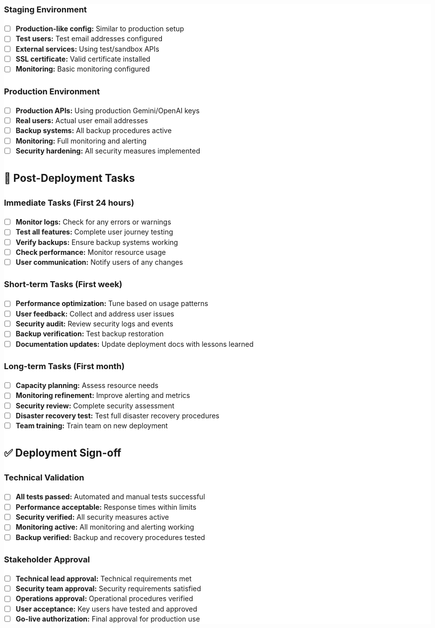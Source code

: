 ### Staging Environment
- [ ] **Production-like config:** Similar to production setup
- [ ] **Test users:** Test email addresses configured
- [ ] **External services:** Using test/sandbox APIs
- [ ] **SSL certificate:** Valid certificate installed
- [ ] **Monitoring:** Basic monitoring configured

### Production Environment
- [ ] **Production APIs:** Using production Gemini/OpenAI keys
- [ ] **Real users:** Actual user email addresses
- [ ] **Backup systems:** All backup procedures active
- [ ] **Monitoring:** Full monitoring and alerting
- [ ] **Security hardening:** All security measures implemented

## 🔄 Post-Deployment Tasks

### Immediate Tasks (First 24 hours)
- [ ] **Monitor logs:** Check for any errors or warnings
- [ ] **Test all features:** Complete user journey testing
- [ ] **Verify backups:** Ensure backup systems working
- [ ] **Check performance:** Monitor resource usage
- [ ] **User communication:** Notify users of any changes

### Short-term Tasks (First week)
- [ ] **Performance optimization:** Tune based on usage patterns
- [ ] **User feedback:** Collect and address user issues
- [ ] **Security audit:** Review security logs and events
- [ ] **Backup verification:** Test backup restoration
- [ ] **Documentation updates:** Update deployment docs with lessons learned

### Long-term Tasks (First month)
- [ ] **Capacity planning:** Assess resource needs
- [ ] **Monitoring refinement:** Improve alerting and metrics
- [ ] **Security review:** Complete security assessment
- [ ] **Disaster recovery test:** Test full disaster recovery procedures
- [ ] **Team training:** Train team on new deployment

## ✅ Deployment Sign-off

### Technical Validation
- [ ] **All tests passed:** Automated and manual tests successful
- [ ] **Performance acceptable:** Response times within limits
- [ ] **Security verified:** All security measures active
- [ ] **Monitoring active:** All monitoring and alerting working
- [ ] **Backup verified:** Backup and recovery procedures tested

### Stakeholder Approval
- [ ] **Technical lead approval:** Technical requirements met
- [ ] **Security team approval:** Security requirements satisfied
- [ ] **Operations approval:** Operational procedures verified
- [ ] **User acceptance:** Key users have tested and approved
- [ ] **Go-live authorization:** Final approval for production use
